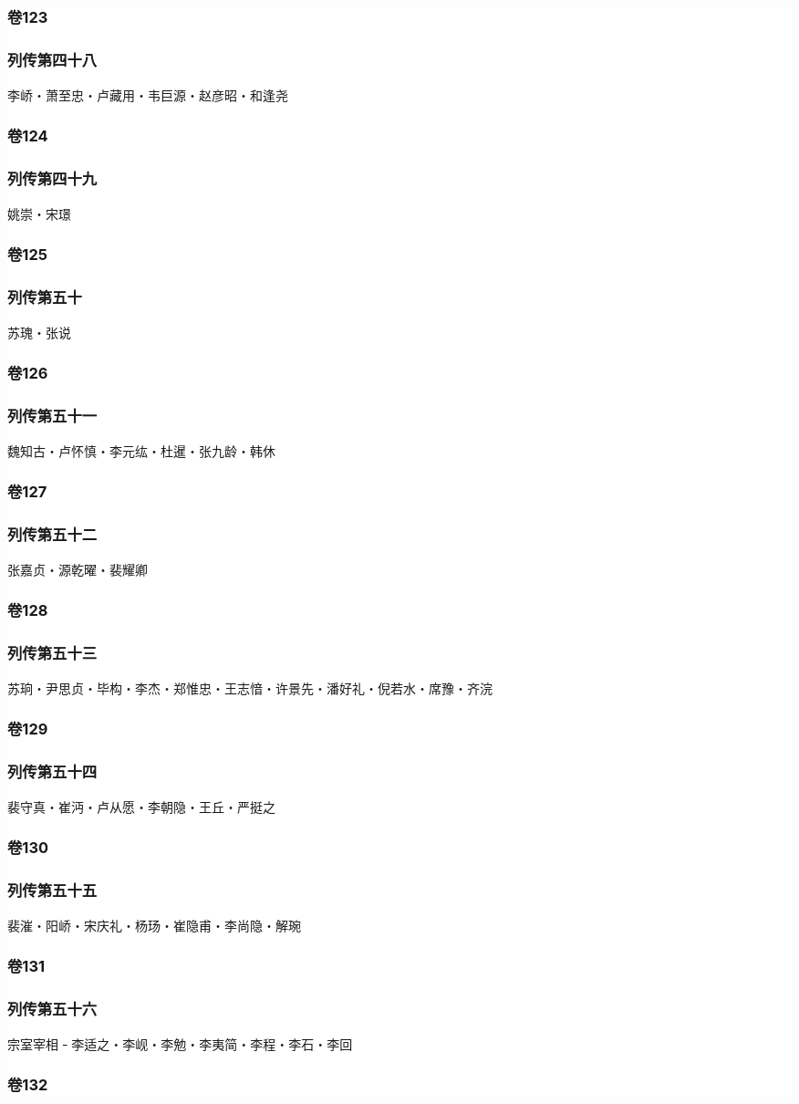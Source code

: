 ### 卷123

### 列传第四十八
李峤・萧至忠・卢藏用・韦巨源・赵彦昭・和逢尧

### 卷124

### 列传第四十九
姚崇・宋璟

### 卷125

### 列传第五十
苏瑰・张说

### 卷126

### 列传第五十一
魏知古・卢怀慎・李元纮・杜暹・张九龄・韩休

### 卷127

### 列传第五十二
张嘉贞・源乾曜・裴耀卿

### 卷128

### 列传第五十三
苏珦・尹思贞・毕构・李杰・郑惟忠・王志愔・许景先・潘好礼・倪若水・席豫・齐浣

### 卷129

### 列传第五十四
裴守真・崔沔・卢从愿・李朝隐・王丘・严挺之

### 卷130

### 列传第五十五
裴漼・阳峤・宋庆礼・杨玚・崔隐甫・李尚隐・解琬

### 卷131

### 列传第五十六
宗室宰相 - 李适之・李岘・李勉・李夷简・李程・李石・李回

### 卷132
